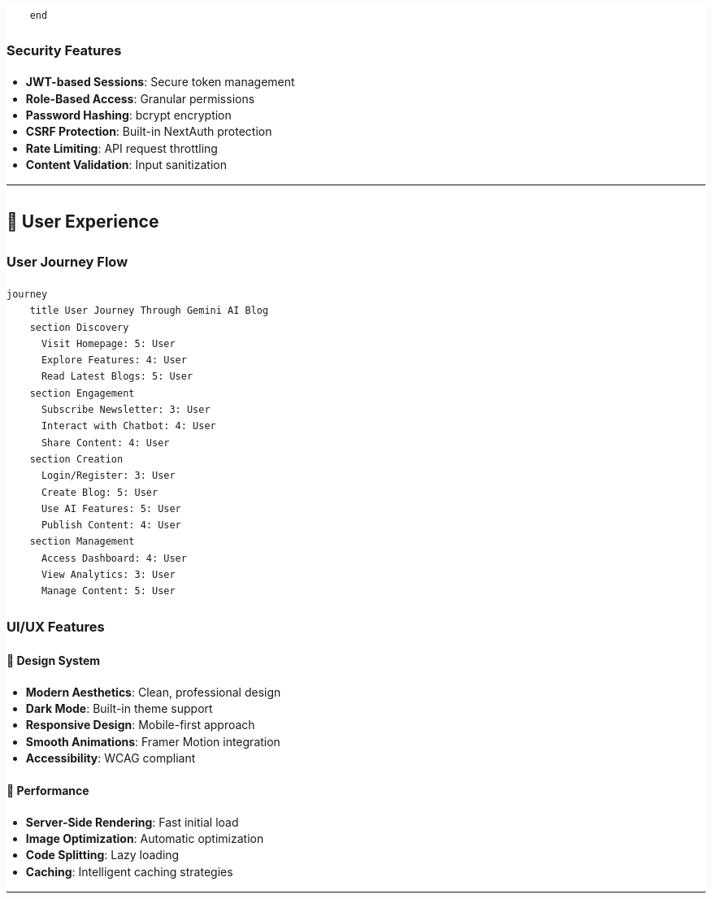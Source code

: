```mermaid
    end
```

### Security Features

- **JWT-based Sessions**: Secure token management
- **Role-Based Access**: Granular permissions
- **Password Hashing**: bcrypt encryption
- **CSRF Protection**: Built-in NextAuth protection
- **Rate Limiting**: API request throttling
- **Content Validation**: Input sanitization

---

## 📱 User Experience

### User Journey Flow

```mermaid
journey
    title User Journey Through Gemini AI Blog
    section Discovery
      Visit Homepage: 5: User
      Explore Features: 4: User
      Read Latest Blogs: 5: User
    section Engagement
      Subscribe Newsletter: 3: User
      Interact with Chatbot: 4: User
      Share Content: 4: User
    section Creation
      Login/Register: 3: User
      Create Blog: 5: User
      Use AI Features: 5: User
      Publish Content: 4: User
    section Management
      Access Dashboard: 4: User
      View Analytics: 3: User
      Manage Content: 5: User
```

### UI/UX Features

#### 🎨 Design System
- **Modern Aesthetics**: Clean, professional design
- **Dark Mode**: Built-in theme support
- **Responsive Design**: Mobile-first approach
- **Smooth Animations**: Framer Motion integration
- **Accessibility**: WCAG compliant

#### 🚀 Performance
- **Server-Side Rendering**: Fast initial load
- **Image Optimization**: Automatic optimization
- **Code Splitting**: Lazy loading
- **Caching**: Intelligent caching strategies

---